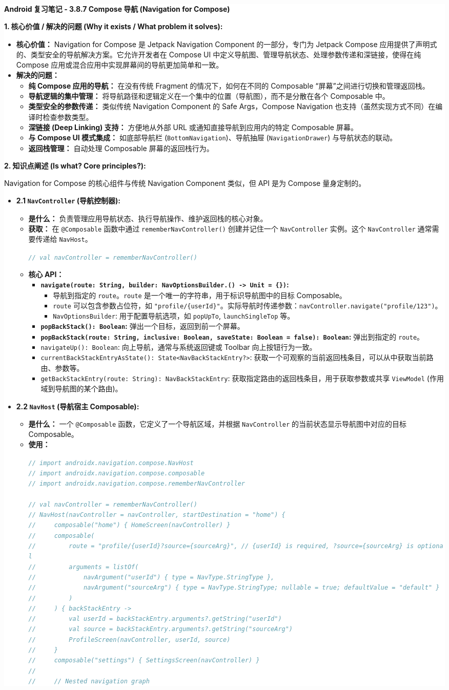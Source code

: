 
**Android 复习笔记 - 3.8.7 Compose 导航 (Navigation for Compose)**

**1. 核心价值 / 解决的问题 (Why it exists / What problem it solves):**

*   **核心价值：** Navigation for Compose 是 Jetpack Navigation Component 的一部分，专门为 Jetpack Compose 应用提供了声明式的、类型安全的导航解决方案。它允许开发者在 Compose UI 中定义导航图、管理导航状态、处理参数传递和深链接，使得在纯 Compose 应用或混合应用中实现屏幕间的导航更加简单和一致。
*   **解决的问题：**
    *   **纯 Compose 应用的导航：** 在没有传统 Fragment 的情况下，如何在不同的 Composable “屏幕”之间进行切换和管理返回栈。
    *   **导航逻辑的集中管理：** 将导航路径和逻辑定义在一个集中的位置（导航图），而不是分散在各个 Composable 中。
    *   **类型安全的参数传递：** 类似传统 Navigation Component 的 Safe Args，Compose Navigation 也支持（虽然实现方式不同）在编译时检查参数类型。
    *   **深链接 (Deep Linking) 支持：** 方便地从外部 URL 或通知直接导航到应用内的特定 Composable 屏幕。
    *   **与 Compose UI 模式集成：** 如底部导航栏 (`BottomNavigation`)、导航抽屉 (`NavigationDrawer`) 与导航状态的联动。
    *   **返回栈管理：** 自动处理 Composable 屏幕的返回栈行为。

**2. 知识点阐述 (Is what? Core principles?):**

Navigation for Compose 的核心组件与传统 Navigation Component 类似，但 API 是为 Compose 量身定制的。

*   **2.1 `NavController` (导航控制器):**
    *   **是什么：** 负责管理应用导航状态、执行导航操作、维护返回栈的核心对象。
    *   **获取：** 在 `@Composable` 函数中通过 `rememberNavController()` 创建并记住一个 `NavController` 实例。这个 `NavController` 通常需要传递给 `NavHost`。
        ```kotlin
        // val navController = rememberNavController()
        ```
    *   **核心 API：**
        *   **`navigate(route: String, builder: NavOptionsBuilder.() -> Unit = {})`:**
            *   导航到指定的 `route`。`route` 是一个唯一的字符串，用于标识导航图中的目标 Composable。
            *   `route` 可以包含参数占位符，如 `"profile/{userId}"`。实际导航时传递参数：`navController.navigate("profile/123")`。
            *   `NavOptionsBuilder`: 用于配置导航选项，如 `popUpTo`, `launchSingleTop` 等。
        *   **`popBackStack(): Boolean`:** 弹出一个目标，返回到前一个屏幕。
        *   **`popBackStack(route: String, inclusive: Boolean, saveState: Boolean = false): Boolean`:** 弹出到指定的 `route`。
        *   `navigateUp(): Boolean`: 向上导航，通常与系统返回键或 Toolbar 向上按钮行为一致。
        *   `currentBackStackEntryAsState(): State<NavBackStackEntry?>`: 获取一个可观察的当前返回栈条目，可以从中获取当前路由、参数等。
        *   `getBackStackEntry(route: String): NavBackStackEntry`: 获取指定路由的返回栈条目，用于获取参数或共享 `ViewModel` (作用域到导航图的某个路由)。

*   **2.2 `NavHost` (导航宿主 Composable):**
    *   **是什么：** 一个 `@Composable` 函数，它定义了一个导航区域，并根据 `NavController` 的当前状态显示导航图中对应的目标 Composable。
    *   **使用：**
        ```kotlin
        // import androidx.navigation.compose.NavHost
        // import androidx.navigation.compose.composable
        // import androidx.navigation.compose.rememberNavController

        // val navController = rememberNavController()
        // NavHost(navController = navController, startDestination = "home") {
        //     composable("home") { HomeScreen(navController) }
        //     composable(
        //         route = "profile/{userId}?source={sourceArg}", // {userId} is required, ?source={sourceArg} is optional
        //         arguments = listOf(
        //             navArgument("userId") { type = NavType.StringType },
        //             navArgument("sourceArg") { type = NavType.StringType; nullable = true; defaultValue = "default" }
        //         )
        //     ) { backStackEntry ->
        //         val userId = backStackEntry.arguments?.getString("userId")
        //         val source = backStackEntry.arguments?.getString("sourceArg")
        //         ProfileScreen(navController, userId, source)
        //     }
        //     composable("settings") { SettingsScreen(navController) }
        //
        //     // Nested navigation graph